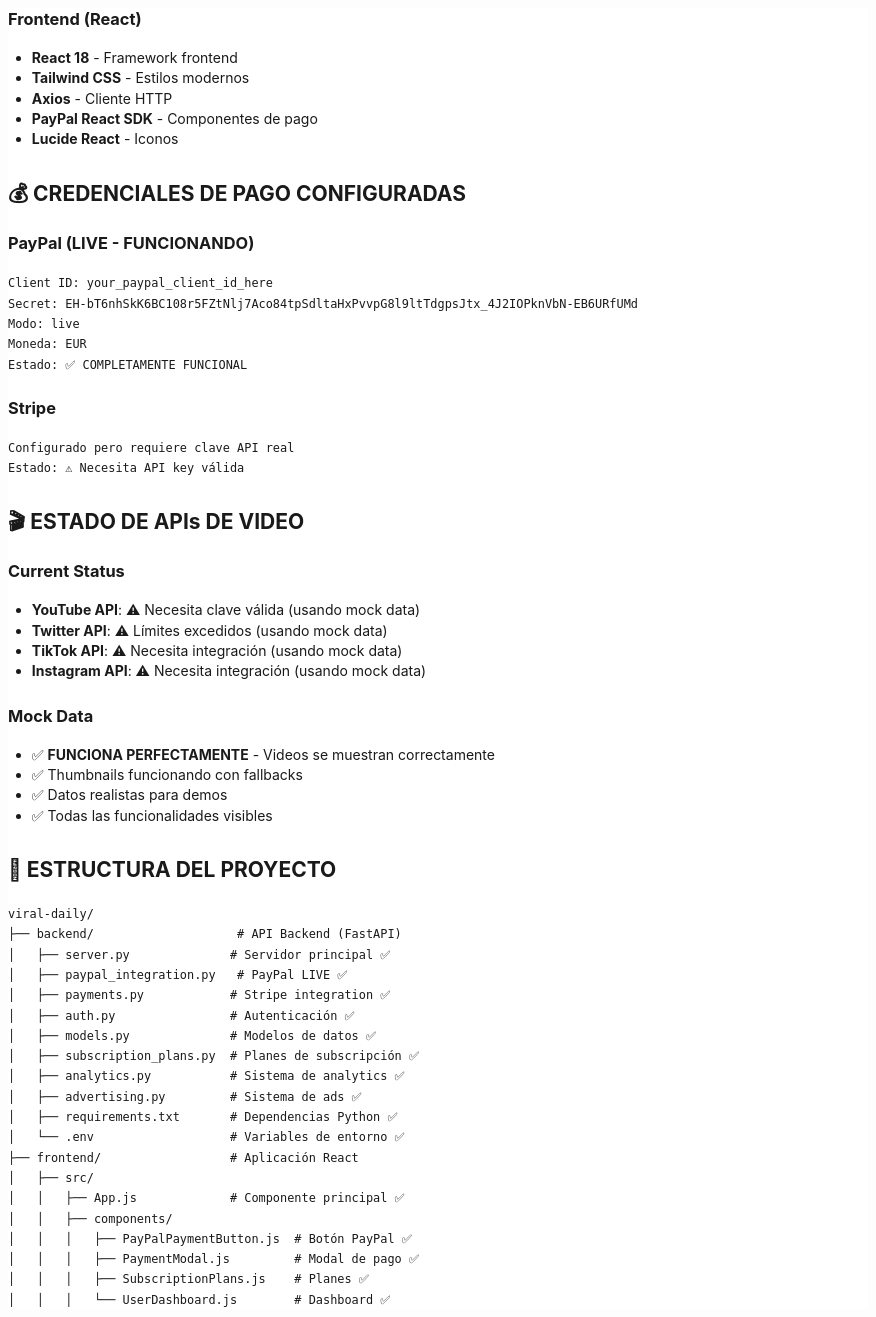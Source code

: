 ### Frontend (React)
- **React 18** - Framework frontend
- **Tailwind CSS** - Estilos modernos
- **Axios** - Cliente HTTP
- **PayPal React SDK** - Componentes de pago
- **Lucide React** - Iconos

## 💰 CREDENCIALES DE PAGO CONFIGURADAS

### PayPal (LIVE - FUNCIONANDO)
```
Client ID: your_paypal_client_id_here
Secret: EH-bT6nhSkK6BC108r5FZtNlj7Aco84tpSdltaHxPvvpG8l9ltTdgpsJtx_4J2IOPknVbN-EB6URfUMd
Modo: live
Moneda: EUR
Estado: ✅ COMPLETAMENTE FUNCIONAL
```

### Stripe
```
Configurado pero requiere clave API real
Estado: ⚠️ Necesita API key válida
```

## 🎬 ESTADO DE APIs DE VIDEO

### Current Status
- **YouTube API**: ⚠️ Necesita clave válida (usando mock data)
- **Twitter API**: ⚠️ Límites excedidos (usando mock data)  
- **TikTok API**: ⚠️ Necesita integración (usando mock data)
- **Instagram API**: ⚠️ Necesita integración (usando mock data)

### Mock Data
- ✅ **FUNCIONA PERFECTAMENTE** - Videos se muestran correctamente
- ✅ Thumbnails funcionando con fallbacks
- ✅ Datos realistas para demos
- ✅ Todas las funcionalidades visibles

## 📁 ESTRUCTURA DEL PROYECTO

```
viral-daily/
├── backend/                    # API Backend (FastAPI)
│   ├── server.py              # Servidor principal ✅
│   ├── paypal_integration.py   # PayPal LIVE ✅
│   ├── payments.py            # Stripe integration ✅
│   ├── auth.py                # Autenticación ✅
│   ├── models.py              # Modelos de datos ✅
│   ├── subscription_plans.py  # Planes de subscripción ✅
│   ├── analytics.py           # Sistema de analytics ✅
│   ├── advertising.py         # Sistema de ads ✅
│   ├── requirements.txt       # Dependencias Python ✅
│   └── .env                   # Variables de entorno ✅
├── frontend/                  # Aplicación React
│   ├── src/
│   │   ├── App.js             # Componente principal ✅
│   │   ├── components/
│   │   │   ├── PayPalPaymentButton.js  # Botón PayPal ✅
│   │   │   ├── PaymentModal.js         # Modal de pago ✅
│   │   │   ├── SubscriptionPlans.js    # Planes ✅
│   │   │   └── UserDashboard.js        # Dashboard ✅
```